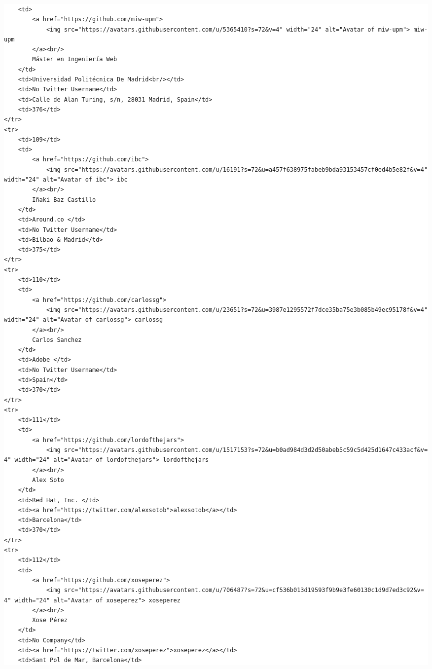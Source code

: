 		<td>
			<a href="https://github.com/miw-upm">
				<img src="https://avatars.githubusercontent.com/u/5365410?s=72&v=4" width="24" alt="Avatar of miw-upm"> miw-upm
			</a><br/>
			Máster en Ingeniería Web
		</td>
		<td>Universidad Politécnica De Madrid<br/></td>
		<td>No Twitter Username</td>
		<td>Calle de Alan Turing, s/n, 28031 Madrid, Spain</td>
		<td>376</td>
	</tr>
	<tr>
		<td>109</td>
		<td>
			<a href="https://github.com/ibc">
				<img src="https://avatars.githubusercontent.com/u/16191?s=72&u=a457f638975fabeb9bda93153457cf0ed4b5e82f&v=4" width="24" alt="Avatar of ibc"> ibc
			</a><br/>
			Iñaki Baz Castillo
		</td>
		<td>Around.co </td>
		<td>No Twitter Username</td>
		<td>Bilbao & Madrid</td>
		<td>375</td>
	</tr>
	<tr>
		<td>110</td>
		<td>
			<a href="https://github.com/carlossg">
				<img src="https://avatars.githubusercontent.com/u/23651?s=72&u=3987e1295572f7dce35ba75e3b085b49ec95178f&v=4" width="24" alt="Avatar of carlossg"> carlossg
			</a><br/>
			Carlos Sanchez
		</td>
		<td>Adobe </td>
		<td>No Twitter Username</td>
		<td>Spain</td>
		<td>370</td>
	</tr>
	<tr>
		<td>111</td>
		<td>
			<a href="https://github.com/lordofthejars">
				<img src="https://avatars.githubusercontent.com/u/1517153?s=72&u=b0ad984d3d2d50abeb5c59c5d425d1647c433acf&v=4" width="24" alt="Avatar of lordofthejars"> lordofthejars
			</a><br/>
			Alex Soto
		</td>
		<td>Red Hat, Inc. </td>
		<td><a href="https://twitter.com/alexsotob">alexsotob</a></td>
		<td>Barcelona</td>
		<td>370</td>
	</tr>
	<tr>
		<td>112</td>
		<td>
			<a href="https://github.com/xoseperez">
				<img src="https://avatars.githubusercontent.com/u/706487?s=72&u=cf536b013d19593f9b9e3fe60130c1d9d7ed3c92&v=4" width="24" alt="Avatar of xoseperez"> xoseperez
			</a><br/>
			Xose Pérez
		</td>
		<td>No Company</td>
		<td><a href="https://twitter.com/xoseperez">xoseperez</a></td>
		<td>Sant Pol de Mar, Barcelona</td>